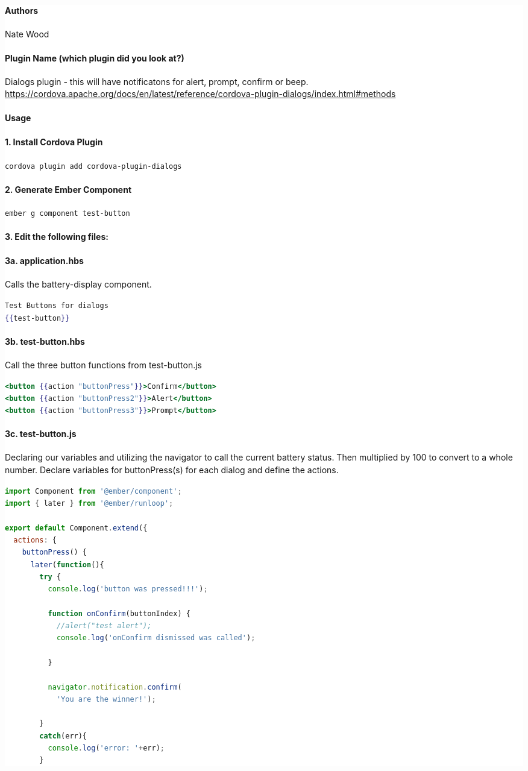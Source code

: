 #### Authors

Nate Wood

#### Plugin Name (which plugin did you look at?)

Dialogs plugin - this will have notificatons for alert, prompt, confirm or beep.
https://cordova.apache.org/docs/en/latest/reference/cordova-plugin-dialogs/index.html#methods

#### Usage

#### 1. Install Cordova Plugin
```bash
cordova plugin add cordova-plugin-dialogs
```

#### 2. Generate Ember Component
```bash
ember g component test-button
```

#### 3. Edit the following files:
#### 3a. application.hbs
Calls the battery-display component.
```hbs
Test Buttons for dialogs
{{test-button}}
```

#### 3b. test-button.hbs
Call the three button functions from test-button.js
```hbs
<button {{action "buttonPress"}}>Confirm</button>
<button {{action "buttonPress2"}}>Alert</button>
<button {{action "buttonPress3"}}>Prompt</button>
```

#### 3c. test-button.js
Declaring our variables and utilizing the navigator to call the current battery status. Then multiplied by 100 to convert to a whole number.
Declare variables for buttonPress(s) for each dialog and define the actions.

```javascript
import Component from '@ember/component';
import { later } from '@ember/runloop';

export default Component.extend({
  actions: {
    buttonPress() {
      later(function(){
        try {
          console.log('button was pressed!!!');

          function onConfirm(buttonIndex) {
            //alert("test alert");
            console.log('onConfirm dismissed was called');

          }

          navigator.notification.confirm(
            'You are the winner!');

        }
        catch(err){
          console.log('error: '+err);
        }
```
